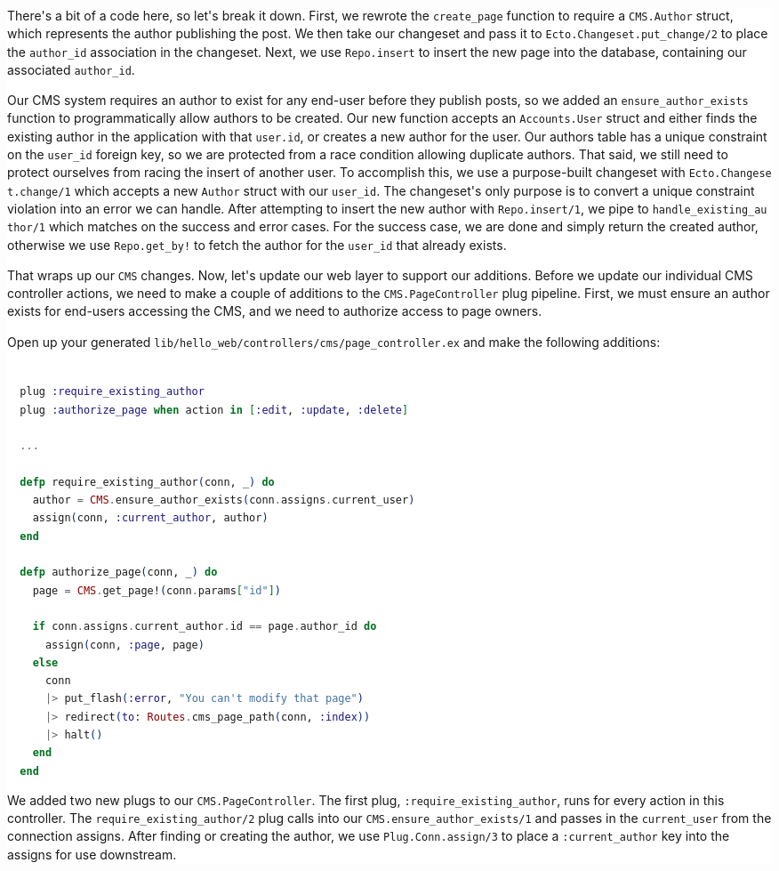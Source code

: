 There's a bit of a code here, so let's break it down. First, we rewrote the `create_page` function to require a `CMS.Author` struct, which represents the author publishing the post. We then take our changeset and pass it to `Ecto.Changeset.put_change/2` to place the `author_id` association in the changeset. Next, we use `Repo.insert` to insert the new page into the database, containing our associated `author_id`.

Our CMS system requires an author to exist for any end-user before they publish posts, so we added an `ensure_author_exists` function to programmatically allow authors to be created. Our new function accepts an `Accounts.User` struct and either finds the existing author in the application with that `user.id`, or creates a new author for the user. Our authors table has a unique constraint on the `user_id` foreign key, so we are protected from a race condition allowing duplicate authors. That said, we still need to protect ourselves from racing the insert of another user. To accomplish this, we use a purpose-built changeset with `Ecto.Changeset.change/1` which accepts a new `Author` struct with our `user_id`. The changeset's only purpose is to convert a unique constraint violation into an error we can handle. After attempting to insert the new author with `Repo.insert/1`, we pipe to `handle_existing_author/1` which matches on the success and error cases. For the success case, we are done and simply return the created author, otherwise we use `Repo.get_by!` to fetch the author for the `user_id` that already exists.

That wraps up our `CMS` changes. Now, let's update our web layer to support our additions. Before we update our individual CMS controller actions, we need to make a couple of additions to the `CMS.PageController` plug pipeline. First, we must ensure an author exists for end-users accessing the CMS, and we need to authorize access to page owners.

Open up your generated `lib/hello_web/controllers/cms/page_controller.ex` and make the following additions:

```elixir

  plug :require_existing_author
  plug :authorize_page when action in [:edit, :update, :delete]

  ...

  defp require_existing_author(conn, _) do
    author = CMS.ensure_author_exists(conn.assigns.current_user)
    assign(conn, :current_author, author)
  end

  defp authorize_page(conn, _) do
    page = CMS.get_page!(conn.params["id"])

    if conn.assigns.current_author.id == page.author_id do
      assign(conn, :page, page)
    else
      conn
      |> put_flash(:error, "You can't modify that page")
      |> redirect(to: Routes.cms_page_path(conn, :index))
      |> halt()
    end
  end
```

We added two new plugs to our `CMS.PageController`. The first plug, `:require_existing_author`, runs for every action in this controller. The `require_existing_author/2` plug calls into our `CMS.ensure_author_exists/1` and passes in the `current_user` from the connection assigns. After finding or creating the author, we use `Plug.Conn.assign/3` to place a `:current_author` key into the assigns for use downstream.
